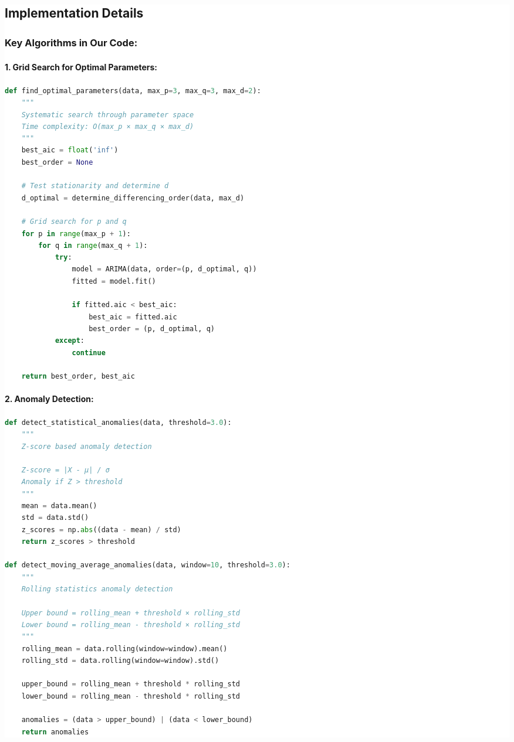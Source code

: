 
## Implementation Details

### Key Algorithms in Our Code:

#### 1. Grid Search for Optimal Parameters:
```python
def find_optimal_parameters(data, max_p=3, max_q=3, max_d=2):
    """
    Systematic search through parameter space
    Time complexity: O(max_p × max_q × max_d)
    """
    best_aic = float('inf')
    best_order = None
    
    # Test stationarity and determine d
    d_optimal = determine_differencing_order(data, max_d)
    
    # Grid search for p and q
    for p in range(max_p + 1):
        for q in range(max_q + 1):
            try:
                model = ARIMA(data, order=(p, d_optimal, q))
                fitted = model.fit()
                
                if fitted.aic < best_aic:
                    best_aic = fitted.aic
                    best_order = (p, d_optimal, q)
            except:
                continue
    
    return best_order, best_aic
```

#### 2. Anomaly Detection:
```python
def detect_statistical_anomalies(data, threshold=3.0):
    """
    Z-score based anomaly detection
    
    Z-score = |X - μ| / σ
    Anomaly if Z > threshold
    """
    mean = data.mean()
    std = data.std()
    z_scores = np.abs((data - mean) / std)
    return z_scores > threshold

def detect_moving_average_anomalies(data, window=10, threshold=3.0):
    """
    Rolling statistics anomaly detection
    
    Upper bound = rolling_mean + threshold × rolling_std
    Lower bound = rolling_mean - threshold × rolling_std
    """
    rolling_mean = data.rolling(window=window).mean()
    rolling_std = data.rolling(window=window).std()
    
    upper_bound = rolling_mean + threshold * rolling_std
    lower_bound = rolling_mean - threshold * rolling_std
    
    anomalies = (data > upper_bound) | (data < lower_bound)
    return anomalies
```